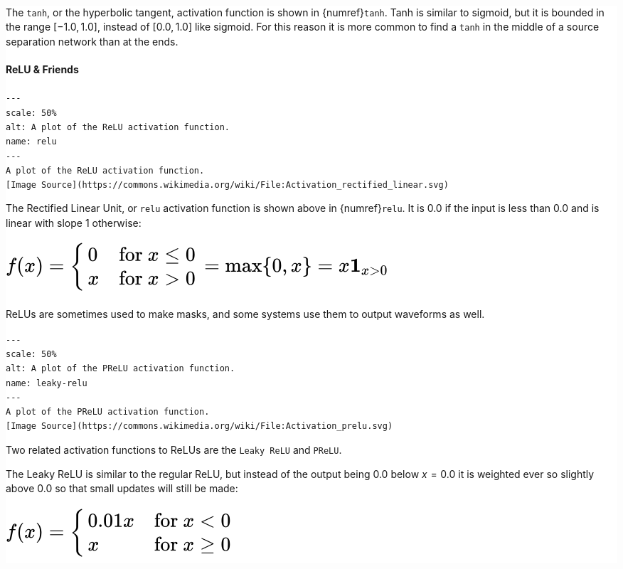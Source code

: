 The `tanh`, or the hyperbolic tangent, activation function is
shown in {numref}`tanh`. Tanh is similar to sigmoid, but it is bounded
in the range $[-1.0, 1.0]$, instead of $[0.0, 1.0]$ like sigmoid.
For this reason it is more common to find a `tanh` in the
middle of a source separation network than at the ends.


#### ReLU & Friends

```{figure} ../../images/deep_approaches/relu.png
---
scale: 50%
alt: A plot of the ReLU activation function.
name: relu
---
A plot of the ReLU activation function.
[Image Source](https://commons.wikimedia.org/wiki/File:Activation_rectified_linear.svg)
```

The Rectified Linear Unit, or `relu` activation function is shown
above in {numref}`relu`. It is $0.0$ if the input is less than $0.0$
and is linear with slope $1$ otherwise:


![relu_eq](../../images/deep_approaches/relu_eq.svg)

ReLUs are sometimes used to
make masks, and some systems use them to output waveforms as well.


```{figure} ../../images/deep_approaches/leaky_relu.png
---
scale: 50%
alt: A plot of the PReLU activation function.
name: leaky-relu
---
A plot of the PReLU activation function.
[Image Source](https://commons.wikimedia.org/wiki/File:Activation_prelu.svg)
```

Two related activation functions to ReLUs are the `Leaky ReLU` and `PReLU`.

The Leaky ReLU is similar to the regular ReLU, but instead of 
the output being $0.0$ below $x=0.0$ it is weighted ever so slightly above $0.0$ 
so that small updates will still be made:

![leaky_relu_eq](../../images/deep_approaches/leaky_relu_eq.svg)


[^fn1]: Although we won't cover Wavenet in detail in this tutorial, it has been